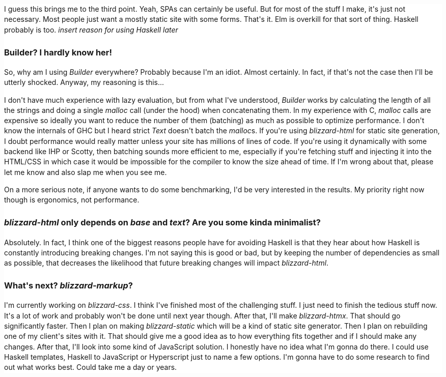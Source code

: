 I guess this brings me to the third point. Yeah, SPAs can certainly be useful. But for most of the stuff I make, it's just not necessary.
Most people just want a mostly static site with some forms. That's it. Elm is overkill for that sort of thing. Haskell probably is too.
*insert reason for using Haskell later*

### Builder? I hardly know her!

So, why am I using *Builder* everywhere? Probably because I'm an idiot. Almost certainly. In fact, if that's not the case then I'll be
utterly shocked. Anyway, my reasoning is this...

I don't have much experience with lazy evaluation, but from what I've understood, *Builder* works by calculating the length of all the
strings and doing a single *malloc* call (under the hood) when concatenating them. In my experience with C, *malloc* calls are expensive so
ideally you want to reduce the number of them (batching) as much as possible to optimize performance. I don't know the internals of GHC but
I heard strict *Text* doesn't batch the *malloc*s. If you're using *blizzard-html* for static site generation, I doubt performance would
really matter unless your site has millions of lines of code. If you're using it dynamically with some backend like IHP or Scotty, then
batching sounds more efficient to me, especially if you're fetching stuff and injecting it into the HTML/CSS in which case it would be
impossible for the compiler to know the size ahead of time. If I'm wrong about that, please let me know and also slap me when you see me.

On a more serious note, if anyone wants to do some benchmarking, I'd be very interested in the results. My priority right now though is
ergonomics, not performance.

### *blizzard-html* only depends on *base* and *text*? Are you some kinda minimalist?

Absolutely. In fact, I think one of the biggest reasons people have for avoiding Haskell is that they hear about how Haskell is constantly
introducing breaking changes. I'm not saying this is good or bad, but by keeping the number of dependencies as small as possible, that
decreases the likelihood that future breaking changes will impact *blizzard-html*.

### What's next? *blizzard-markup*?

I'm currently working on *blizzard-css*. I think I've finished most of the challenging stuff. I just need to finish the tedious stuff now.
It's a lot of work and probably won't be done until next year though. After that, I'll make *blizzard-htmx*. That should go significantly
faster. Then I plan on making *blizzard-static* which will be a kind of static site generator. Then I plan on rebuilding one of my client's
sites with it. That should give me a good idea as to how everything fits together and if I should make any changes. After that, I'll look
into some kind of JavaScript solution. I honestly have no idea what I'm gonna do there. I could use Haskell templates, Haskell to JavaScript
or Hyperscript just to name a few options. I'm gonna have to do some research to find out what works best. Could take me a day or years.

